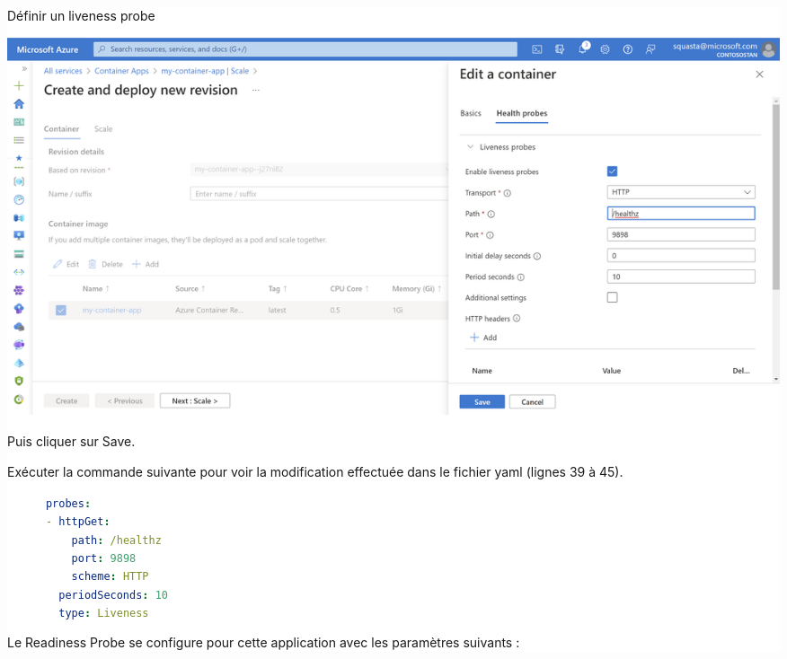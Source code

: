 Définir un liveness probe

<img width='1024' src='../images/Lab_7/Lab7-1.png'/><br>

Puis cliquer sur Save.

Exécuter la commande suivante pour voir la modification effectuée dans le fichier yaml (lignes 39 à 45).

```yaml
      probes:
      - httpGet:
          path: /healthz
          port: 9898
          scheme: HTTP
        periodSeconds: 10
        type: Liveness
```

Le Readiness Probe se configure pour cette application avec les paramètres suivants :
